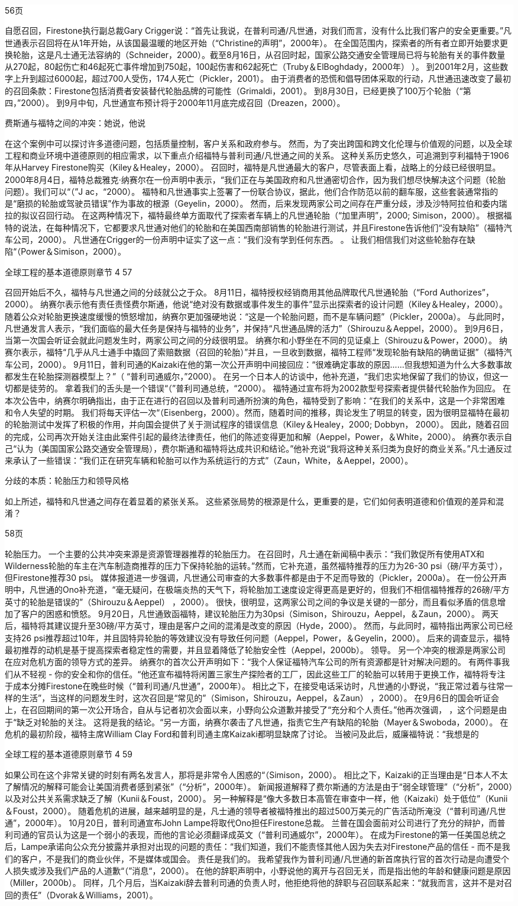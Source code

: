 56页

自愿召回，Firestone执行副总裁Gary Crigger说：“首先让我说，在普利司通/凡世通，对我们而言，没有什么比我们客户的安全更重要。”凡世通表示召回将在从1年开始，从该国最温暖的地区开始（“Christine的声明”，2000年）。 在全国范围内，探索者的所有者立即开始要求更换轮胎，这是凡士通无法容纳的（Schneider，2000）。截至8月16日，从召回时起，国家公路交通安全管理局已将与轮胎有关的事件数量从270起，80起伤亡和46起死亡事件增加到750起，100起伤害和62起死亡（Truby＆ElBoghdady，2000年） ）。 到2001年2月，这些数字上升到超过6000起，超过700人受伤，174人死亡（Pickler，2001）。 由于消费者的恐慌和倡导团体采取的行动，凡世通迅速改变了最初的召回条款：Firestone包括消费者安装替代轮胎品牌的可能性（Grimaldi，2001）。 到8月30日，已经更换了100万个轮胎（“第四，”2000）。 到9月中旬，凡世通宣布预计将于2000年11月底完成召回（Dreazen，2000）。

费斯通与福特之间的冲突：她说，他说

在这个案例中可以探讨许多道德问题，包括质量控制，客户关系和政府参与。 然而，为了突出跨国和跨文化伦理与价值观的问题，以及全球工程和商业环境中道德原则的相应需求，以下重点介绍福特与普利司通/凡世通之间的关系。 这种关系历史悠久，可追溯到亨利福特于1906年从Harvey Firestone购买（Kiley＆Healey，2000）。 召回时，福特是凡世通最大的客户，尽管表面上看，战略上的分歧已经很明显。 2000年8月4日，福特总裁雅克·纳赛尔在一份声明中表示，“我们正在与美国政府和凡世通密切合作，因为我们想尽快解决这个问题（轮胎问题）。我们可以“（”J ac，“2000）。 福特和凡世通事实上签署了一份联合协议，据此，他们合作防范以前的翻车服，这些套装通常指的是“磨损的轮胎或驾驶员错误”作为事故的根源（Geyelin，2000）。 然而，后来发现两家公司之间存在严重分歧，涉及沙特阿拉伯和委内瑞拉的拟议召回行动。 在这两种情况下，福特最终单方面取代了探索者车辆上的凡世通轮胎（“加里声明”，2000; Simison，2000）。 根据福特的说法，在每种情况下，它都要求凡世通对他们的轮胎和在美国西南部销售的轮胎进行测试，并且Firestone告诉他们“没有缺陷”（福特汽车公司，2000）。 凡世通在Crigger的一份声明中证实了这一点：“我们没有学到任何东西。 。 让我们相信我们对这些轮胎存在缺陷“（Power＆Simison，2000）。

全球工程的基本道德原则章节 4 57

召回开始后不久，福特与凡世通之间的分歧就公之于众。 8月11日，福特授权经销商用其他品牌取代凡世通轮胎（“Ford Authorizes”，2000）。 纳赛尔表示他有责任责怪费尔斯通，他说“绝对没有数据或事件发生的事件”显示出探索者的设计问题（Kiley＆Healey，2000）。 随着公众对轮胎更换速度缓慢的愤怒增加，纳赛尔更加强硬地说：“这是一个轮胎问题，而不是车辆问题”（Pickler，2000a）。 与此同时，凡世通发言人表示，“我们面临的最大任务是保持与福特的业务”，并保持“凡世通品牌的活力”（Shirouzu＆Aeppel，2000）。 到9月6日，当第一次国会听证会就此问题发生时，两家公司之间的分歧很明显。 纳赛尔和小野坐在不同的见证桌上（Shirouzu＆Power，2000）。 纳赛尔表示，福特“几乎从凡士通手中撬回了索赔数据（召回的轮胎）”并且，一旦收到数据，福特工程师“发现轮胎有缺陷的确凿证据”（福特汽车公司，2000）。 9月11日，普利司通的Kaizaki在他的第一次公开声明中间接回应：“很难确定事故的原因......但我想知道为什么大多数事故都发生在轮胎探测器模型上？”（ “普利司通威尔，”2000）。 在另一个日本人的访谈中，他补充道，“我们忠实地保留了我们的协议，但这一切都是徒劳的。 拿着我们的舌头是一个错误“（”普利司通总统，“2000）。 福特通过宣布将为2002款型号探索者提供替代轮胎作为回应。 在本次公告中，纳赛尔明确指出，由于正在进行的召回以及普利司通所扮演的角色，福特受到了影响：“在我们的关系中，这是一个非常困难和令人失望的时期。 我们将每天评估一次“（Eisenberg，2000）。然而，随着时间的推移，舆论发生了明显的转变，因为很明显福特在最初的轮胎测试中发挥了积极的作用，并向国会提供了关于测试程序的错误信息（Kiley＆Healey，2000; Dobbyn， 2000）。 因此，随着召回的完成，公司再次开始关注由此案件引起的最终法律责任，他们的陈述变得更加和解（Aeppel，Power，＆White，2000）。 纳赛尔表示自己“认为（美国国家公路交通安全管理局），费尔斯通和福特将达成共识和结论。”他补充说“我将这种关系归类为良好的商业关系。”凡士通反过来承认了一些错误：“我们正在研究车辆和轮胎可以作为系统运行的方式”（Zaun，White，＆Aeppel，2000）。

分歧的本质：轮胎压力和领导风格

如上所述，福特和凡世通之间存在着显着的紧张关系。 这些紧张局势的根源是什么，更重要的是，它们如何表明道德和价值观的差异和混淆？

58页

轮胎压力。 一个主要的公共冲突来源是资源管理器推荐的轮胎压力。 在召回时，凡士通在新闻稿中表示：“我们敦促所有使用ATX和Wilderness轮胎的车主在汽车制造商推荐的压力下保持轮胎的运转。”然而，它补充道，虽然福特推荐的压力为26-30 psi（磅/平方英寸），但Firestone推荐30 psi。 媒体报道进一步强调，凡世通公司审查的大多数事件都是由于不足而导致的（Pickler，2000a）。 在一份公开声明中，凡世通的Ono补充道，“毫无疑问，在极端炎热的天气下，将轮胎加工速度设定得更高是更好的，但我们不相信福特推荐的26磅/平方英寸的轮胎是错误的”（Shirouzu＆Aeppel） ，2000）。 很快，很明显，这两家公司之间的争议是关键的一部分，而且看似矛盾的信息增加了客户的困惑和愤怒。 9月20日，凡世通致函福特，建议轮胎压力为30psi（Simison，Shirouzu，Aeppel，＆Zaun，2000）。 两天后，福特将其建议提升至30磅/平方英寸，理由是客户之间的混淆是改变的原因（Hyde，2000）。 然而，与此同时，福特指出两家公司已经支持26 psi推荐超过10年，并且固特异轮胎的等效建议没有导致任何问题（Aeppel，Power，＆Geyelin，2000）。 后来的调查显示，福特最初推荐的动机是基于提高探索者稳定性的需要，并且显着降低了轮胎安全性（Aeppel，2000b）。 领导。 另一个冲突的根源是两家公司在应对危机方面的领导方式的差异。 纳赛尔的首次公开声明如下：“我个人保证福特汽车公司的所有资源都是针对解决问题的。 有两件事我们从不轻视 - 你的安全和你的信任。“他还宣布福特将闲置三家生产探险者的工厂，因此这些工厂的轮胎可以转用于更换工作，福特将专注于成本分摊Firestone在晚些时候（“普利司通/凡世通”，2000年）。 相比之下，在接受电话采访时，凡世通的小野说，“我正常过着与往常一样的生活”，当这样的问题发生时，这次召回是“常见的”（Simison，Shirouzu，Aeppel，＆Zaun） ，2000）。 在9月6日的国会听证会上，在召回期间的第一次公开场合，自从与记者初次会面以来，小野向公众道歉并接受了“充分和个人责任。”他再次强调， ，这个问题是由于“缺乏对轮胎的关注。 这将是我的结论。“另一方面，纳赛尔袭击了凡世通，指责它生产有缺陷的轮胎（Mayer＆Swoboda，2000）。 在危机的最初阶段，福特主席William Clay Ford和普利司通主席Kaizaki都明显缺席了讨论。 当被问及此后，威廉福特说：“我想是的

全球工程的基本道德原则章节 4 59

如果公司在这个非常关键的时刻有两名发言人，那将是非常令人困惑的“（Simison，2000）。 相比之下，Kaizaki的正当理由是“日本人不太了解情况的解释可能会让美国消费者感到紧张”（“分析”，2000年）。 新闻报道解释了费尔斯通的方法是由于“弱全球管理”（“分析”，2000）以及对公共关系需求缺乏了解（Kunii＆Foust，2000）。 另一种解释是“像大多数日本高管在审查中一样，他（Kaizaki）处于低位”（Kunii＆Foust，2000）。 随着危机的进展，越来越明显的是，凡士通的领导者被福特推出的超过500万美元的广告活动所淹没（“普利司通/凡世通”，2000年）。 10月20日，普利司通宣布John Lampe将取代Ono担任Firestone总裁。 兰普在国会面前对公司进行了充分的辩护，而普利司通的官员认为这是一个弱小的表现，而他的言论必须翻译成英文（“普利司通威尔”，2000年）。 在成为Firestone的第一任美国总统之后，Lampe承诺向公众充分披露并承担对出现的问题的责任：“我们知道，我们不能责怪其他人因为失去对Firestone产品的信任 - 而不是我们的客户，不是我们的商业伙伴，不是媒体或国会。 责任是我们的。 我希望我作为普利司通/凡世通的新首席执行官的首次行动是向遭受个人损失或涉及我们产品的人道歉“（”消息“，2000）。 在他的辞职声明中，小野说他的离开与召回无关，而是指出他的年龄和健康问题是原因（Miller，2000b）。 同样，几个月后，当Kaizaki辞去普利司通的负责人时，他拒绝将他的辞职与召回联系起来：“就我而言，这并不是对召回的责任”（Dvorak＆Williams，2001）。
